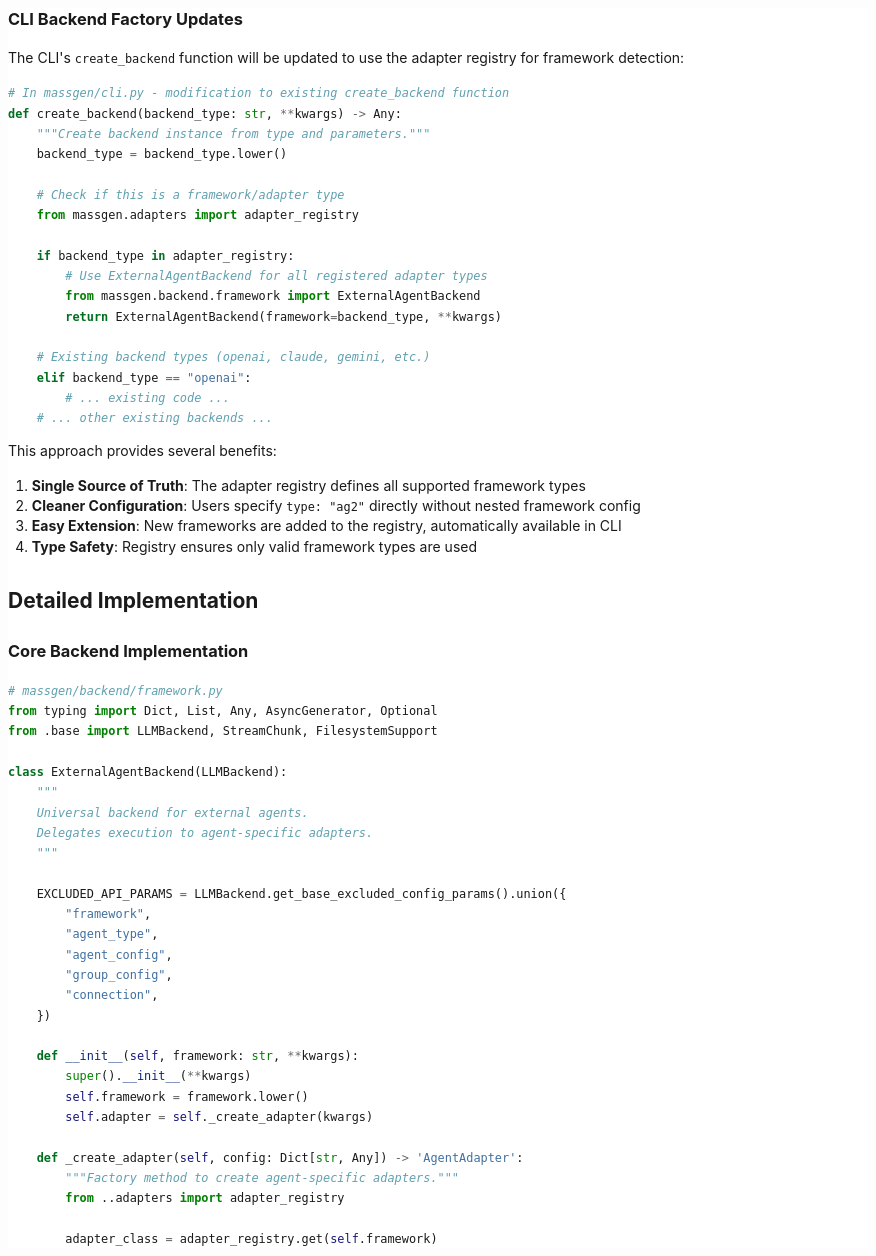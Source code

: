 ### CLI Backend Factory Updates

The CLI's `create_backend` function will be updated to use the adapter registry for framework detection:

```python
# In massgen/cli.py - modification to existing create_backend function
def create_backend(backend_type: str, **kwargs) -> Any:
    """Create backend instance from type and parameters."""
    backend_type = backend_type.lower()

    # Check if this is a framework/adapter type
    from massgen.adapters import adapter_registry

    if backend_type in adapter_registry:
        # Use ExternalAgentBackend for all registered adapter types
        from massgen.backend.framework import ExternalAgentBackend
        return ExternalAgentBackend(framework=backend_type, **kwargs)

    # Existing backend types (openai, claude, gemini, etc.)
    elif backend_type == "openai":
        # ... existing code ...
    # ... other existing backends ...
```

This approach provides several benefits:

1. **Single Source of Truth**: The adapter registry defines all supported framework types
2. **Cleaner Configuration**: Users specify `type: "ag2"` directly without nested framework config
3. **Easy Extension**: New frameworks are added to the registry, automatically available in CLI
4. **Type Safety**: Registry ensures only valid framework types are used

## Detailed Implementation

### Core Backend Implementation

```python
# massgen/backend/framework.py
from typing import Dict, List, Any, AsyncGenerator, Optional
from .base import LLMBackend, StreamChunk, FilesystemSupport

class ExternalAgentBackend(LLMBackend):
    """
    Universal backend for external agents.
    Delegates execution to agent-specific adapters.
    """

    EXCLUDED_API_PARAMS = LLMBackend.get_base_excluded_config_params().union({
        "framework",
        "agent_type",
        "agent_config",
        "group_config",
        "connection",
    })

    def __init__(self, framework: str, **kwargs):
        super().__init__(**kwargs)
        self.framework = framework.lower()
        self.adapter = self._create_adapter(kwargs)

    def _create_adapter(self, config: Dict[str, Any]) -> 'AgentAdapter':
        """Factory method to create agent-specific adapters."""
        from ..adapters import adapter_registry

        adapter_class = adapter_registry.get(self.framework)
```